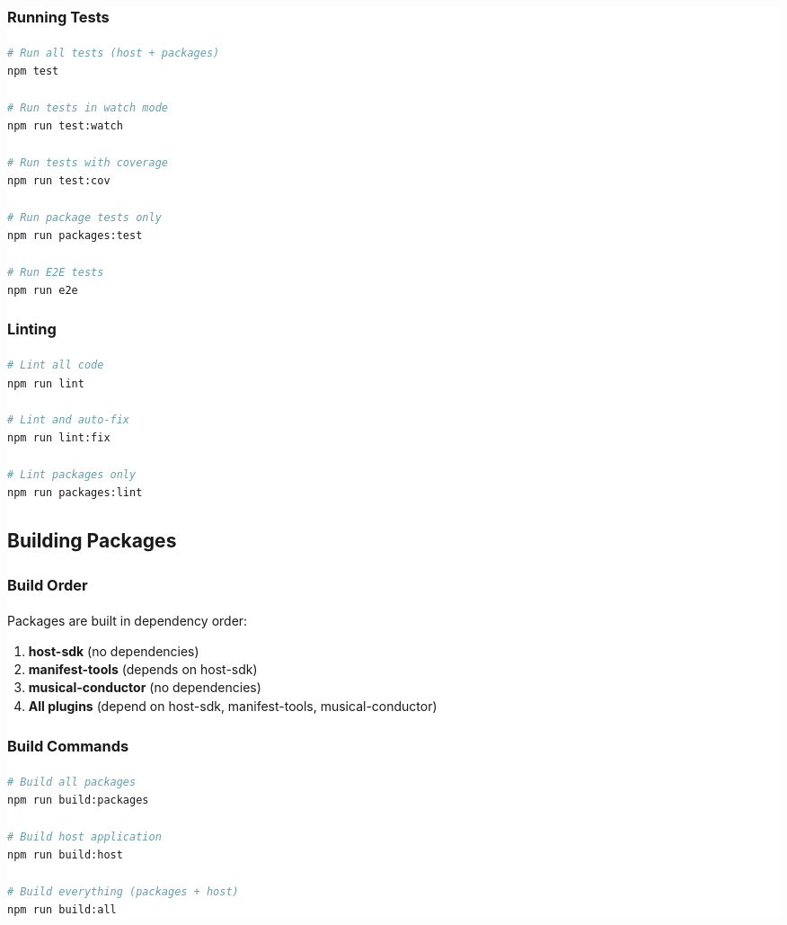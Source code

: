 ### Running Tests

```bash
# Run all tests (host + packages)
npm test

# Run tests in watch mode
npm run test:watch

# Run tests with coverage
npm run test:cov

# Run package tests only
npm run packages:test

# Run E2E tests
npm run e2e
```

### Linting

```bash
# Lint all code
npm run lint

# Lint and auto-fix
npm run lint:fix

# Lint packages only
npm run packages:lint
```

## Building Packages

### Build Order

Packages are built in dependency order:

1. **host-sdk** (no dependencies)
2. **manifest-tools** (depends on host-sdk)
3. **musical-conductor** (no dependencies)
4. **All plugins** (depend on host-sdk, manifest-tools, musical-conductor)

### Build Commands

```bash
# Build all packages
npm run build:packages

# Build host application
npm run build:host

# Build everything (packages + host)
npm run build:all
```
